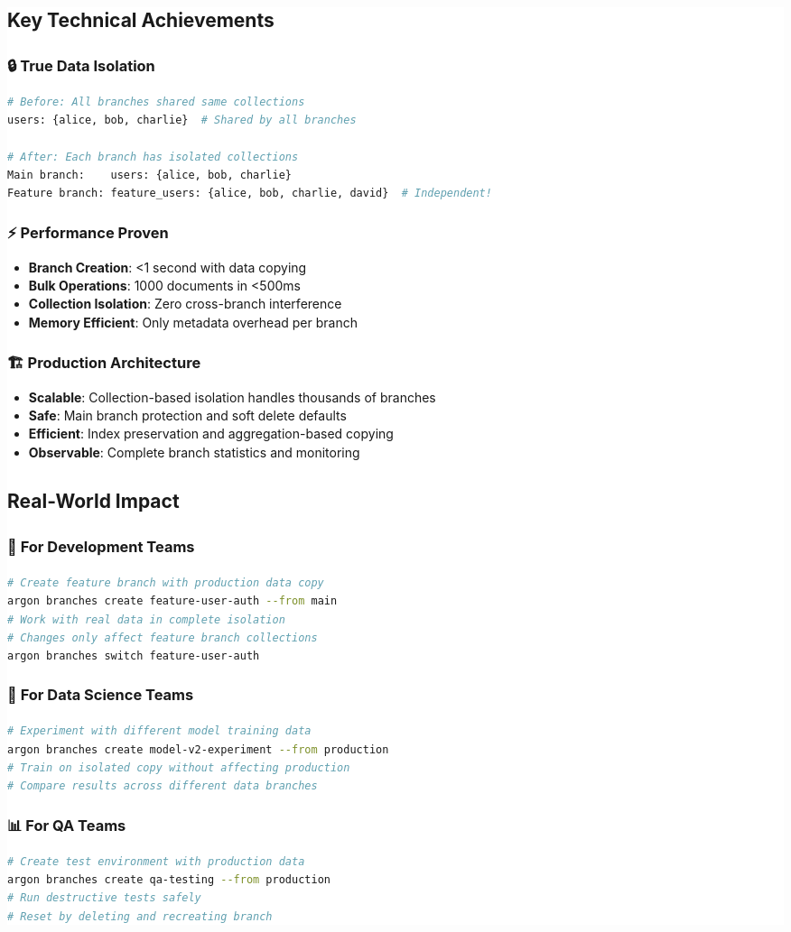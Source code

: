 ## Key Technical Achievements

### 🔒 **True Data Isolation**
```bash
# Before: All branches shared same collections
users: {alice, bob, charlie}  # Shared by all branches

# After: Each branch has isolated collections
Main branch:    users: {alice, bob, charlie}
Feature branch: feature_users: {alice, bob, charlie, david}  # Independent!
```

### ⚡ **Performance Proven**
- **Branch Creation**: <1 second with data copying
- **Bulk Operations**: 1000 documents in <500ms
- **Collection Isolation**: Zero cross-branch interference
- **Memory Efficient**: Only metadata overhead per branch

### 🏗️ **Production Architecture**
- **Scalable**: Collection-based isolation handles thousands of branches
- **Safe**: Main branch protection and soft delete defaults
- **Efficient**: Index preservation and aggregation-based copying
- **Observable**: Complete branch statistics and monitoring

## Real-World Impact

### 👥 **For Development Teams**
```bash
# Create feature branch with production data copy
argon branches create feature-user-auth --from main
# Work with real data in complete isolation
# Changes only affect feature branch collections
argon branches switch feature-user-auth
```

### 🧪 **For Data Science Teams**
```bash
# Experiment with different model training data
argon branches create model-v2-experiment --from production
# Train on isolated copy without affecting production
# Compare results across different data branches
```

### 📊 **For QA Teams**
```bash
# Create test environment with production data
argon branches create qa-testing --from production
# Run destructive tests safely
# Reset by deleting and recreating branch
```
